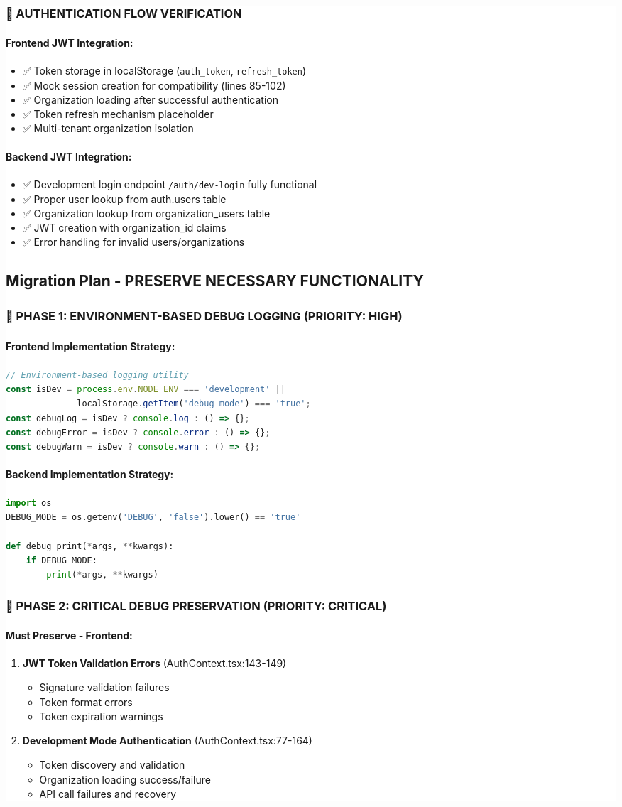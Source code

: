 ### 🔧 AUTHENTICATION FLOW VERIFICATION

#### Frontend JWT Integration:
- ✅ Token storage in localStorage (`auth_token`, `refresh_token`)
- ✅ Mock session creation for compatibility (lines 85-102)
- ✅ Organization loading after successful authentication
- ✅ Token refresh mechanism placeholder
- ✅ Multi-tenant organization isolation

#### Backend JWT Integration:
- ✅ Development login endpoint `/auth/dev-login` fully functional
- ✅ Proper user lookup from auth.users table
- ✅ Organization lookup from organization_users table
- ✅ JWT creation with organization_id claims
- ✅ Error handling for invalid users/organizations

## Migration Plan - PRESERVE NECESSARY FUNCTIONALITY

### 🎯 PHASE 1: ENVIRONMENT-BASED DEBUG LOGGING (PRIORITY: HIGH)

#### Frontend Implementation Strategy:
```typescript
// Environment-based logging utility
const isDev = process.env.NODE_ENV === 'development' || 
              localStorage.getItem('debug_mode') === 'true';
const debugLog = isDev ? console.log : () => {};
const debugError = isDev ? console.error : () => {};
const debugWarn = isDev ? console.warn : () => {};
```

#### Backend Implementation Strategy:
```python
import os
DEBUG_MODE = os.getenv('DEBUG', 'false').lower() == 'true'

def debug_print(*args, **kwargs):
    if DEBUG_MODE:
        print(*args, **kwargs)
```

### 🎯 PHASE 2: CRITICAL DEBUG PRESERVATION (PRIORITY: CRITICAL)

#### Must Preserve - Frontend:
1. **JWT Token Validation Errors** (AuthContext.tsx:143-149)
   - Signature validation failures
   - Token format errors  
   - Token expiration warnings
   
2. **Development Mode Authentication** (AuthContext.tsx:77-164)
   - Token discovery and validation
   - Organization loading success/failure
   - API call failures and recovery
